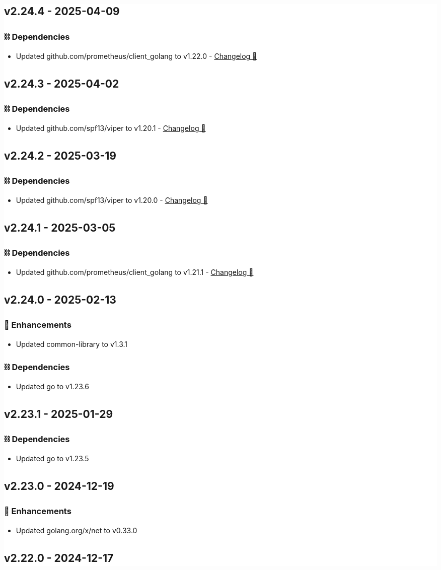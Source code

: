 ## v2.24.4 - 2025-04-09

### ⛓️ Dependencies
- Updated github.com/prometheus/client_golang to v1.22.0 - [Changelog 🔗](https://github.com/prometheus/client_golang/releases/tag/v1.22.0)

## v2.24.3 - 2025-04-02

### ⛓️ Dependencies
- Updated github.com/spf13/viper to v1.20.1 - [Changelog 🔗](https://github.com/spf13/viper/releases/tag/v1.20.1)

## v2.24.2 - 2025-03-19

### ⛓️ Dependencies
- Updated github.com/spf13/viper to v1.20.0 - [Changelog 🔗](https://github.com/spf13/viper/releases/tag/v1.20.0)

## v2.24.1 - 2025-03-05

### ⛓️ Dependencies
- Updated github.com/prometheus/client_golang to v1.21.1 - [Changelog 🔗](https://github.com/prometheus/client_golang/releases/tag/v1.21.1)

## v2.24.0 - 2025-02-13

### 🚀 Enhancements
- Updated common-library to v1.3.1

### ⛓️ Dependencies
- Updated go to v1.23.6

## v2.23.1 - 2025-01-29

### ⛓️ Dependencies
- Updated go to v1.23.5

## v2.23.0 - 2024-12-19

### 🚀 Enhancements
- Updated golang.org/x/net to v0.33.0

## v2.22.0 - 2024-12-17
